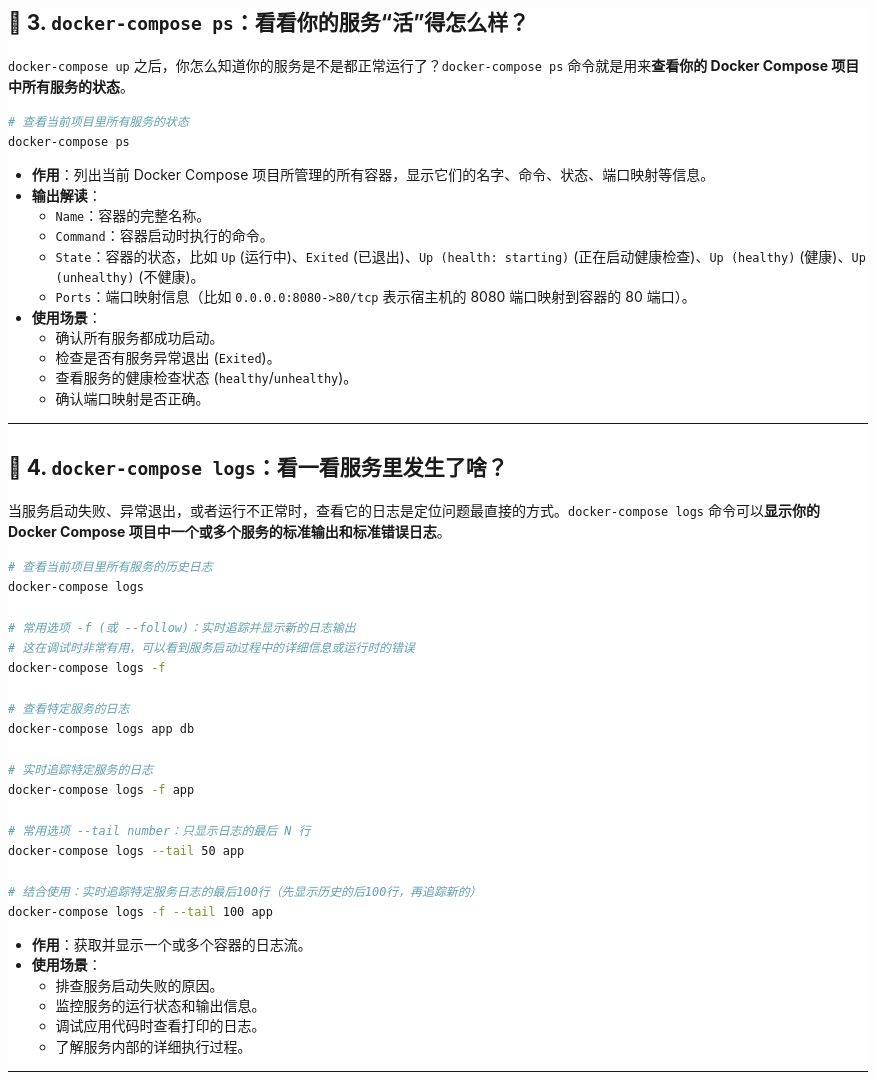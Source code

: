 
## 👀 3. `docker-compose ps`：看看你的服务“活”得怎么样？

`docker-compose up` 之后，你怎么知道你的服务是不是都正常运行了？`docker-compose ps` 命令就是用来**查看你的 Docker Compose 项目中所有服务的状态**。

```bash
# 查看当前项目里所有服务的状态
docker-compose ps
```

*   **作用**：列出当前 Docker Compose 项目所管理的所有容器，显示它们的名字、命令、状态、端口映射等信息。
*   **输出解读**：
    *   `Name`：容器的完整名称。
    *   `Command`：容器启动时执行的命令。
    *   `State`：容器的状态，比如 `Up` (运行中)、`Exited` (已退出)、`Up (health: starting)` (正在启动健康检查)、`Up (healthy)` (健康)、`Up (unhealthy)` (不健康)。
    *   `Ports`：端口映射信息（比如 `0.0.0.0:8080->80/tcp` 表示宿主机的 8080 端口映射到容器的 80 端口）。
*   **使用场景**：
    *   确认所有服务都成功启动。
    *   检查是否有服务异常退出 (`Exited`)。
    *   查看服务的健康检查状态 (`healthy`/`unhealthy`)。
    *   确认端口映射是否正确。

---

## 📜 4. `docker-compose logs`：看一看服务里发生了啥？

当服务启动失败、异常退出，或者运行不正常时，查看它的日志是定位问题最直接的方式。`docker-compose logs` 命令可以**显示你的 Docker Compose 项目中一个或多个服务的标准输出和标准错误日志**。

```bash
# 查看当前项目里所有服务的历史日志
docker-compose logs

# 常用选项 -f (或 --follow)：实时追踪并显示新的日志输出
# 这在调试时非常有用，可以看到服务启动过程中的详细信息或运行时的错误
docker-compose logs -f

# 查看特定服务的日志
docker-compose logs app db

# 实时追踪特定服务的日志
docker-compose logs -f app

# 常用选项 --tail number：只显示日志的最后 N 行
docker-compose logs --tail 50 app

# 结合使用：实时追踪特定服务日志的最后100行（先显示历史的后100行，再追踪新的）
docker-compose logs -f --tail 100 app
```

*   **作用**：获取并显示一个或多个容器的日志流。
*   **使用场景**：
    *   排查服务启动失败的原因。
    *   监控服务的运行状态和输出信息。
    *   调试应用代码时查看打印的日志。
    *   了解服务内部的详细执行过程。

---
